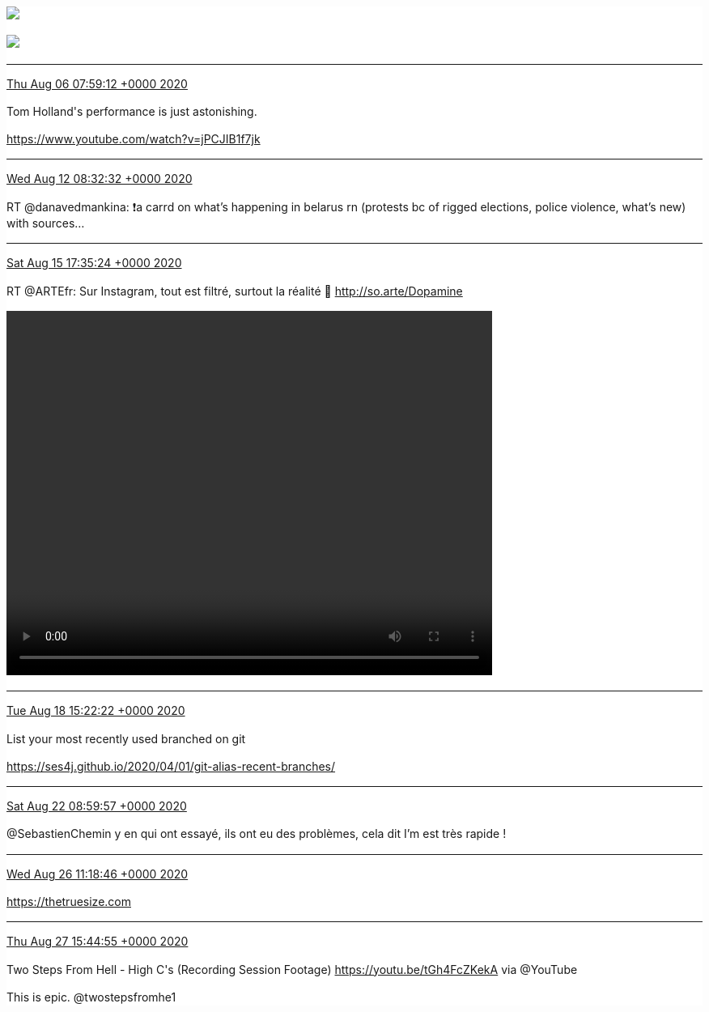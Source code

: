 ![](media/1283067728165773312-Ec5fKMxX0AYFg-M.png)

![](media/1283067728165773312-Ec5fRNxXoAA0IH4.png)

----

[Thu Aug 06 07:59:12 +0000 2020](https://twitter.com/x4d3/status/1291282662150361088)

Tom Holland's performance is just astonishing.

https://www.youtube.com/watch?v=jPCJIB1f7jk

----

[Wed Aug 12 08:32:32 +0000 2020](https://twitter.com/x4d3/status/1293465380707606528)

RT @danavedmankina: ❗️a carrd on what’s happening in belarus rn (protests bc of rigged elections, police violence, what’s new) with sources…

----

[Sat Aug 15 17:35:24 +0000 2020](https://twitter.com/x4d3/status/1294689158343135235)

RT @ARTEfr: Sur Instagram, tout est filtré, surtout la réalité 💊 http://so.arte/Dopamine 

<video controls width="600" height="450">
<source src="media/1294689158343135235-uGGYCWdTPc8viUPn.mp4">Your browser does not support the video tag: <a href="media/1294689158343135235-uGGYCWdTPc8viUPn.mp4">media/1294689158343135235-uGGYCWdTPc8viUPn.mp4</a>
</video>


----

[Tue Aug 18 15:22:22 +0000 2020](https://twitter.com/x4d3/status/1295742845370892294)

List your most recently used branched on git

https://ses4j.github.io/2020/04/01/git-alias-recent-branches/

----

[Sat Aug 22 08:59:57 +0000 2020](https://twitter.com/x4d3/status/1297096156623917056)

@SebastienChemin y en qui ont essayé, ils ont eu des problèmes, cela dit I’m est très rapide !

----

[Wed Aug 26 11:18:46 +0000 2020](https://twitter.com/x4d3/status/1298580644881203200)

https://thetruesize.com

----

[Thu Aug 27 15:44:55 +0000 2020](https://twitter.com/x4d3/status/1299010011851640834)

Two Steps From Hell - High C's (Recording Session Footage) https://youtu.be/tGh4FcZKekA via @YouTube 

This is epic. @twostepsfromhe1
